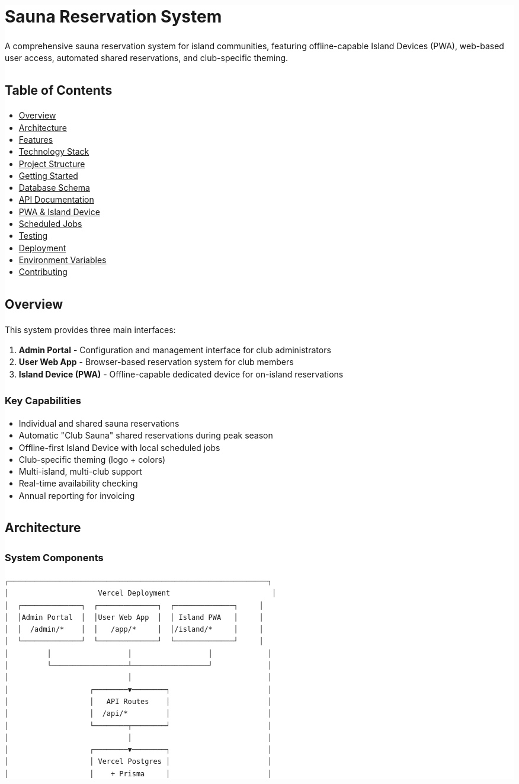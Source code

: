 # Sauna Reservation System

A comprehensive sauna reservation system for island communities, featuring offline-capable Island Devices (PWA), web-based user access, automated shared reservations, and club-specific theming.

## Table of Contents

- [Overview](#overview)
- [Architecture](#architecture)
- [Features](#features)
- [Technology Stack](#technology-stack)
- [Project Structure](#project-structure)
- [Getting Started](#getting-started)
- [Database Schema](#database-schema)
- [API Documentation](#api-documentation)
- [PWA & Island Device](#pwa--island-device)
- [Scheduled Jobs](#scheduled-jobs)
- [Testing](#testing)
- [Deployment](#deployment)
- [Environment Variables](#environment-variables)
- [Contributing](#contributing)

## Overview

This system provides three main interfaces:

1. **Admin Portal** - Configuration and management interface for club administrators
2. **User Web App** - Browser-based reservation system for club members
3. **Island Device (PWA)** - Offline-capable dedicated device for on-island reservations

### Key Capabilities

- Individual and shared sauna reservations
- Automatic "Club Sauna" shared reservations during peak season
- Offline-first Island Device with local scheduled jobs
- Club-specific theming (logo + colors)
- Multi-island, multi-club support
- Real-time availability checking
- Annual reporting for invoicing

## Architecture

### System Components

```
┌─────────────────────────────────────────────────────────────┐
│                     Vercel Deployment                        │
│  ┌──────────────┐  ┌──────────────┐  ┌──────────────┐     │
│  │Admin Portal  │  │User Web App  │  │ Island PWA   │     │
│  │  /admin/*    │  │   /app/*     │  │/island/*     │     │
│  └──────────────┘  └──────────────┘  └──────────────┘     │
│         │                  │                  │             │
│         └──────────────────┴──────────────────┘             │
│                            │                                │
│                   ┌────────▼────────┐                       │
│                   │   API Routes    │                       │
│                   │  /api/*         │                       │
│                   └────────┬────────┘                       │
│                            │                                │
│                   ┌────────▼────────┐                       │
│                   │ Vercel Postgres │                       │
│                   │    + Prisma     │                       │
```